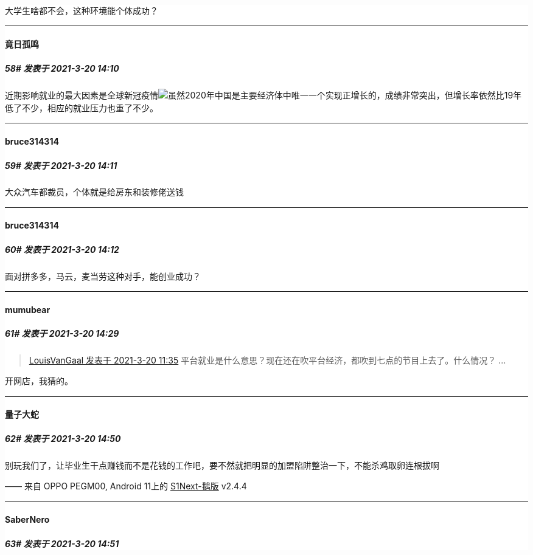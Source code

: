 
大学生啥都不会，这种环境能个体成功？


-----

####  竟日孤鸣  
##### 58#       发表于 2021-3-20 14:10


近期影响就业的最大因素是全球新冠疫情<img src="https://static.saraba1st.com/image/smiley/face2017/034.png" referrerpolicy="no-referrer">虽然2020年中国是主要经济体中唯一一个实现正增长的，成绩非常突出，但增长率依然比19年低了不少，相应的就业压力也重了不少。


-----

####  bruce314314  
##### 59#       发表于 2021-3-20 14:11


大众汽车都裁员，个体就是给房东和装修佬送钱


-----

####  bruce314314  
##### 60#       发表于 2021-3-20 14:12


面对拼多多，马云，麦当劳这种对手，能创业成功？


-----

####  mumubear  
##### 61#       发表于 2021-3-20 14:29


<blockquote><a href="httphttps://bbs.saraba1st.com/2b/forum.php?mod=redirect&amp;goto=findpost&amp;pid=50682658&amp;ptid=1994098" target="_blank">LouisVanGaal 发表于 2021-3-20 11:35</a>
平台就业是什么意思？现在还在吹平台经济，都吹到七点的节目上去了。什么情况？ ...</blockquote>
开网店，我猜的。


-----

####  量子大蛇  
##### 62#       发表于 2021-3-20 14:50


别玩我们了，让毕业生干点赚钱而不是花钱的工作吧，要不然就把明显的加盟陷阱整治一下，不能杀鸡取卵连根拔啊

—— 来自 OPPO PEGM00, Android 11上的 [S1Next-鹅版](https://github.com/ykrank/S1-Next/releases) v2.4.4


-----

####  SaberNero  
##### 63#       发表于 2021-3-20 14:51
